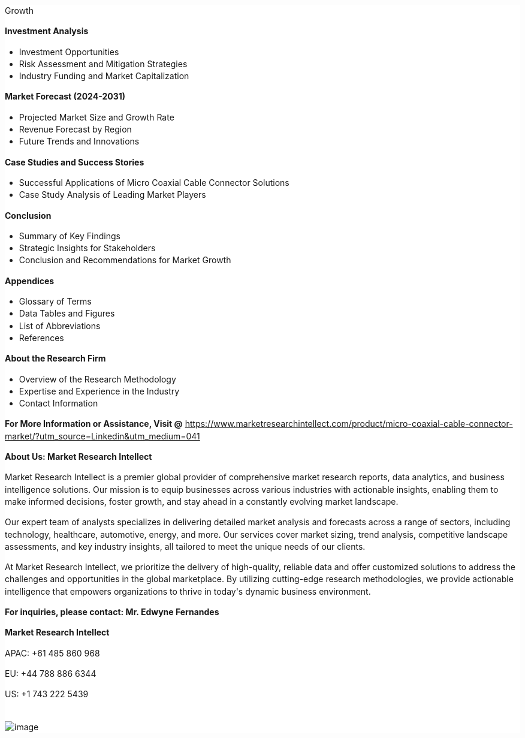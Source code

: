 Growth</li></ul><p><strong>Investment Analysis</strong></p><ul><li>Investment Opportunities</li><li>Risk Assessment and Mitigation Strategies</li><li>Industry Funding and Market Capitalization</li></ul><p><strong>Market Forecast (2024-2031)</strong></p><ul><li>Projected Market Size and Growth Rate</li><li>Revenue Forecast by Region</li><li>Future Trends and Innovations</li></ul><p><strong>Case Studies and Success Stories</strong></p><ul><li>Successful Applications of Micro Coaxial Cable Connector Solutions</li><li>Case Study Analysis of Leading Market Players</li></ul><p><strong>Conclusion</strong></p><ul><li>Summary of Key Findings</li><li>Strategic Insights for Stakeholders</li><li>Conclusion and Recommendations for Market Growth</li></ul><p><strong>Appendices</strong></p><ul><li>Glossary of Terms</li><li>Data Tables and Figures</li><li>List of Abbreviations</li><li>References</li></ul><p><strong>About the Research Firm</strong></p><ul><li>Overview of the Research Methodology</li><li>Expertise and Experience in the Industry</li><li>Contact Information</li></ul></div><div class="article-main__content" data-test-id="publishing-text-block"><p><span class="font-[700]"><strong>For More Information or Assistance, Visit @</strong>&nbsp;<a href="https://www.marketresearchintellect.com/product/micro-coaxial-cable-connector-market/?utm_source=Linkedin&utm_medium=041">https://www.marketresearchintellect.com/product/micro-coaxial-cable-connector-market/?utm_source=Linkedin&utm_medium=041</a></span></p><p><strong>About Us: Market Research Intellect</strong></p><p>Market Research Intellect is a premier global provider of comprehensive market research reports, data analytics, and business intelligence solutions. Our mission is to equip businesses across various industries with actionable insights, enabling them to make informed decisions, foster growth, and stay ahead in a constantly evolving market landscape.</p><p>Our expert team of analysts specializes in delivering detailed market analysis and forecasts across a range of sectors, including technology, healthcare, automotive, energy, and more. Our services cover market sizing, trend analysis, competitive landscape assessments, and key industry insights, all tailored to meet the unique needs of our clients.</p><p>At Market Research Intellect, we prioritize the delivery of high-quality, reliable data and offer customized solutions to address the challenges and opportunities in the global marketplace. By utilizing cutting-edge research methodologies, we provide actionable intelligence that empowers organizations to thrive in today's dynamic business environment.</p><p><strong>For inquiries, please contact: Mr. Edwyne Fernandes</strong></p><p><strong>Market Research Intellect</strong></p><p>APAC: +61 485 860 968</p><p>EU: +44 788 886 6344</p><p>US: +1 743 222 5439</p></div><div class="article-main__content" data-test-id="publishing-text-block">&nbsp;</div>
![image](https://github.com/user-attachments/assets/ba5a06d8-3d55-4ac3-ba97-26940a1779bf)
